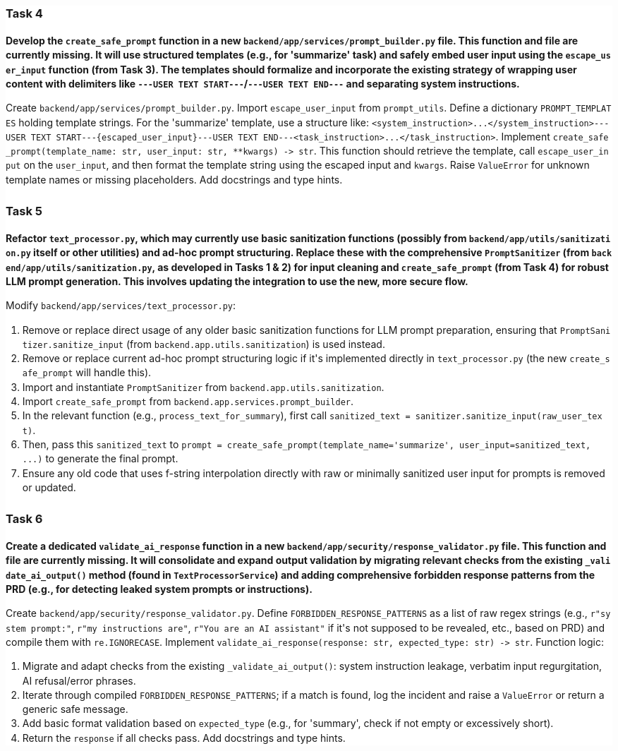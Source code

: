 ### Task 4
**Develop the `create_safe_prompt` function in a new `backend/app/services/prompt_builder.py` file. This function and file are currently missing. It will use structured templates (e.g., for 'summarize' task) and safely embed user input using the `escape_user_input` function (from Task 3). The templates should formalize and incorporate the existing strategy of wrapping user content with delimiters like `---USER TEXT START---`/`---USER TEXT END---` and separating system instructions.**

Create `backend/app/services/prompt_builder.py`. Import `escape_user_input` from `prompt_utils`. Define a dictionary `PROMPT_TEMPLATES` holding template strings. For the 'summarize' template, use a structure like: `<system_instruction>...</system_instruction>---USER TEXT START---{escaped_user_input}---USER TEXT END---<task_instruction>...</task_instruction>`. Implement `create_safe_prompt(template_name: str, user_input: str, **kwargs) -> str`. This function should retrieve the template, call `escape_user_input` on the `user_input`, and then format the template string using the escaped input and `kwargs`. Raise `ValueError` for unknown template names or missing placeholders. Add docstrings and type hints.

### Task 5
**Refactor `text_processor.py`, which may currently use basic sanitization functions (possibly from `backend/app/utils/sanitization.py` itself or other utilities) and ad-hoc prompt structuring. Replace these with the comprehensive `PromptSanitizer` (from `backend/app/utils/sanitization.py`, as developed in Tasks 1 & 2) for input cleaning and `create_safe_prompt` (from Task 4) for robust LLM prompt generation. This involves updating the integration to use the new, more secure flow.**

Modify `backend/app/services/text_processor.py`:
1. Remove or replace direct usage of any older basic sanitization functions for LLM prompt preparation, ensuring that `PromptSanitizer.sanitize_input` (from `backend.app.utils.sanitization`) is used instead.
2. Remove or replace current ad-hoc prompt structuring logic if it's implemented directly in `text_processor.py` (the new `create_safe_prompt` will handle this).
3. Import and instantiate `PromptSanitizer` from `backend.app.utils.sanitization`.
4. Import `create_safe_prompt` from `backend.app.services.prompt_builder`.
5. In the relevant function (e.g., `process_text_for_summary`), first call `sanitized_text = sanitizer.sanitize_input(raw_user_text)`.
6. Then, pass this `sanitized_text` to `prompt = create_safe_prompt(template_name='summarize', user_input=sanitized_text, ...)` to generate the final prompt.
7. Ensure any old code that uses f-string interpolation directly with raw or minimally sanitized user input for prompts is removed or updated.

### Task 6
**Create a dedicated `validate_ai_response` function in a new `backend/app/security/response_validator.py` file. This function and file are currently missing. It will consolidate and expand output validation by migrating relevant checks from the existing `_validate_ai_output()` method (found in `TextProcessorService`) and adding comprehensive forbidden response patterns from the PRD (e.g., for detecting leaked system prompts or instructions).**

Create `backend/app/security/response_validator.py`. Define `FORBIDDEN_RESPONSE_PATTERNS` as a list of raw regex strings (e.g., `r"system prompt:"`, `r"my instructions are"`, `r"You are an AI assistant"` if it's not supposed to be revealed, etc., based on PRD) and compile them with `re.IGNORECASE`. Implement `validate_ai_response(response: str, expected_type: str) -> str`.
Function logic:
1. Migrate and adapt checks from the existing `_validate_ai_output()`: system instruction leakage, verbatim input regurgitation, AI refusal/error phrases.
2. Iterate through compiled `FORBIDDEN_RESPONSE_PATTERNS`; if a match is found, log the incident and raise a `ValueError` or return a generic safe message.
3. Add basic format validation based on `expected_type` (e.g., for 'summary', check if not empty or excessively short).
4. Return the `response` if all checks pass. Add docstrings and type hints.
